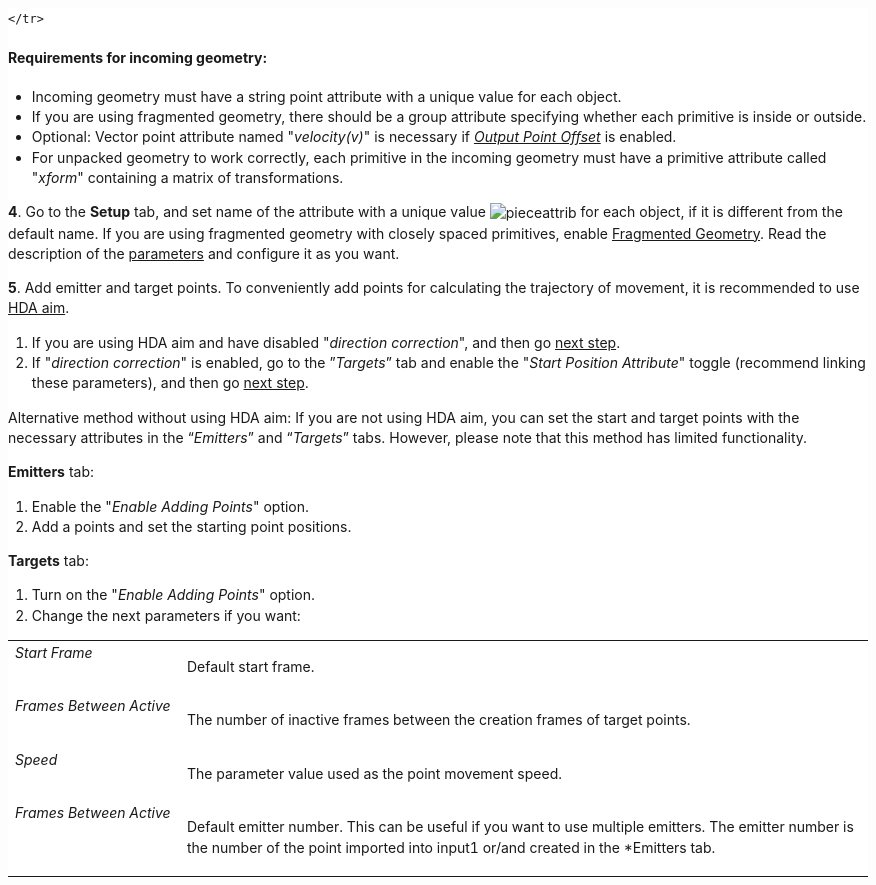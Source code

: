     </tr>
</table>

#### Requirements for incoming geometry:
- Incoming geometry must have a string point attribute with a unique value for each object.
- If you are using fragmented geometry, there should be a group attribute specifying whether each primitive is inside or outside.
- Optional: Vector point attribute named "<i>velocity(v)</i>" is necessary if <a href="#enable_opo"><i>Output Point Offset</i></a> is enabled.
- For unpacked geometry to work correctly, each primitive in the incoming geometry must have a primitive attribute called "<i>xform</i>" containing a matrix of transformations.

<b>4</b>. Go to the <b>Setup</b> tab, and set name of the attribute with a unique value <img src="https://github.com/SpongeFX/simshot/assets/152398516/e4af500d-5b88-4cec-83c0-755b12f8f35b" width="170" height="23" align="center" alt="pieceattrib" > for each object, if it is different from the default name. If you are using fragmented geometry with closely spaced primitives, enable <a href="#fragmented">Fragmented Geometry</a>. Read the description of the <a href="#parm">parameters</a> and configure it as you want.

<b>5</b>. Add emitter and target points. 
To conveniently add points for calculating the trajectory of movement, it is recommended to use [HDA aim](https://github.com/SpongeFX/aim/).
1. If you are using HDA aim and have disabled "<i>direction correction</i>", and then go <a href="#next_0">next step</a>.
2. If "<i>direction correction</i>" is enabled, go to the ”<i>Targets</i>” tab and enable the "<i>Start Position Attribute</i>" toggle (recommend linking these parameters), and then go <a href="#next_0">next step</a>.

Alternative method without using HDA aim:  If you are not using HDA aim, you can set the start and target points with the necessary attributes in the “<i>Emitters</i>” and “<i>Targets</i>” tabs. However, please note that this method has limited functionality.

<b>Emitters</b> tab:
1. Enable the "<i>Enable Adding Points</i>" option.
2. Add a points and set the starting point positions.
   
<b>Targets</b> tab:
1. Turn on the "<i>Enable Adding Points</i>" option.
2. Change the next parameters if you want:<br>
<table border="0">
    <tr>
        <td valign="top" width="20%"><i>Start Frame</i></td>
        <td><p>Default start frame.</p></td>
    </tr>
    <tr>
        <td valign="top"><i>Frames Between Active</i></td>
        <td><p>The number of inactive frames between the creation frames of target points.</p></td>
    </tr>
    <tr>
        <td valign="top"><i>Speed</i></td>
        <td><p>The parameter value used as the point movement speed.</p></td>
    </tr>
    <tr>
        <td valign="top"><i>Frames Between Active</i></td>
        <td><p>Default emitter number. This can be useful if you want to use multiple emitters. The emitter number is the number of the point imported into input1 or/and created in the *Emitters tab.</p></td>
    </tr>
</table>  
